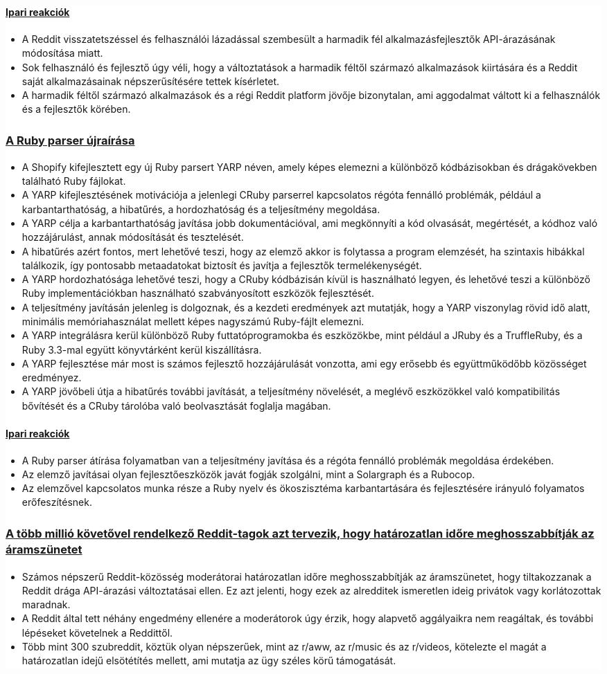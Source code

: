 #### [Ipari reakciók](http://news.ycombinator.com/item?id=36312122)

- A Reddit visszatetszéssel és felhasználói lázadással szembesült a harmadik fél alkalmazásfejlesztők API-árazásának módosítása miatt.
- Sok felhasználó és fejlesztő úgy véli, hogy a változtatások a harmadik féltől származó alkalmazások kiirtására és a Reddit saját alkalmazásainak népszerűsítésére tettek kísérletet.
- A harmadik féltől származó alkalmazások és a régi Reddit platform jövője bizonytalan, ami aggodalmat váltott ki a felhasználók és a fejlesztők körében.

### [A Ruby parser újraírása](https://railsatscale.com//2023-06-12-rewriting-the-ruby-parser/)

- A Shopify kifejlesztett egy új Ruby parsert YARP néven, amely képes elemezni a különböző kódbázisokban és drágakövekben található Ruby fájlokat.
- A YARP kifejlesztésének motivációja a jelenlegi CRuby parserrel kapcsolatos régóta fennálló problémák, például a karbantarthatóság, a hibatűrés, a hordozhatóság és a teljesítmény megoldása.
- A YARP célja a karbantarthatóság javítása jobb dokumentációval, ami megkönnyíti a kód olvasását, megértését, a kódhoz való hozzájárulást, annak módosítását és tesztelését.
- A hibatűrés azért fontos, mert lehetővé teszi, hogy az elemző akkor is folytassa a program elemzését, ha szintaxis hibákkal találkozik, így pontosabb metaadatokat biztosít és javítja a fejlesztők termelékenységét.
- A YARP hordozhatósága lehetővé teszi, hogy a CRuby kódbázisán kívül is használható legyen, és lehetővé teszi a különböző Ruby implementációkban használható szabványosított eszközök fejlesztését.
- A teljesítmény javításán jelenleg is dolgoznak, és a kezdeti eredmények azt mutatják, hogy a YARP viszonylag rövid idő alatt, minimális memóriahasználat mellett képes nagyszámú Ruby-fájlt elemezni.
- A YARP integrálásra kerül különböző Ruby futtatóprogramokba és eszközökbe, mint például a JRuby és a TruffleRuby, és a Ruby 3.3-mal együtt könyvtárként kerül kiszállításra.
- A YARP fejlesztése már most is számos fejlesztő hozzájárulását vonzotta, ami egy erősebb és együttműködőbb közösséget eredményez.
- A YARP jövőbeli útja a hibatűrés további javítását, a teljesítmény növelését, a meglévő eszközökkel való kompatibilitás bővítését és a CRuby tárolóba való beolvasztását foglalja magában.

#### [Ipari reakciók](http://news.ycombinator.com/item?id=36310130)

- A Ruby parser átírása folyamatban van a teljesítmény javítása és a régóta fennálló problémák megoldása érdekében.
- Az elemző javításai olyan fejlesztőeszközök javát fogják szolgálni, mint a Solargraph és a Rubocop.
- Az elemzővel kapcsolatos munka része a Ruby nyelv és ökoszisztéma karbantartására és fejlesztésére irányuló folyamatos erőfeszítésnek.

### [A több millió követővel rendelkező Reddit-tagok azt tervezik, hogy határozatlan időre meghosszabbítják az áramszünetet](https://www.theverge.com/2023/6/13/23759674/reddit-mods-blackout-protest-extended-indefinitely)

- Számos népszerű Reddit-közösség moderátorai határozatlan időre meghosszabbítják az áramszünetet, hogy tiltakozzanak a Reddit drága API-árazási változtatásai ellen. Ez azt jelenti, hogy ezek az alredditek ismeretlen ideig privátok vagy korlátozottak maradnak.
- A Reddit által tett néhány engedmény ellenére a moderátorok úgy érzik, hogy alapvető aggályaikra nem reagáltak, és további lépéseket követelnek a Reddittől.
- Több mint 300 szubreddit, köztük olyan népszerűek, mint az r/aww, az r/music és az r/videos, kötelezte el magát a határozatlan idejű elsötétítés mellett, ami mutatja az ügy széles körű támogatását.

